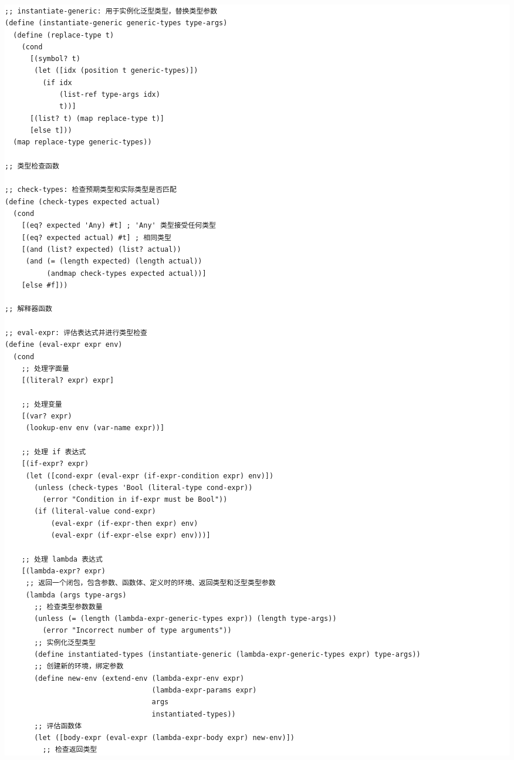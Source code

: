 ```racket
;; instantiate-generic: 用于实例化泛型类型，替换类型参数
(define (instantiate-generic generic-types type-args)
  (define (replace-type t)
    (cond
      [(symbol? t)
       (let ([idx (position t generic-types)])
         (if idx
             (list-ref type-args idx)
             t))]
      [(list? t) (map replace-type t)]
      [else t]))
  (map replace-type generic-types))

;; 类型检查函数

;; check-types: 检查预期类型和实际类型是否匹配
(define (check-types expected actual)
  (cond
    [(eq? expected 'Any) #t] ; 'Any' 类型接受任何类型
    [(eq? expected actual) #t] ; 相同类型
    [(and (list? expected) (list? actual))
     (and (= (length expected) (length actual))
          (andmap check-types expected actual))]
    [else #f]))

;; 解释器函数

;; eval-expr: 评估表达式并进行类型检查
(define (eval-expr expr env)
  (cond
    ;; 处理字面量
    [(literal? expr) expr]
    
    ;; 处理变量
    [(var? expr)
     (lookup-env env (var-name expr))]
    
    ;; 处理 if 表达式
    [(if-expr? expr)
     (let ([cond-expr (eval-expr (if-expr-condition expr) env)])
       (unless (check-types 'Bool (literal-type cond-expr))
         (error "Condition in if-expr must be Bool"))
       (if (literal-value cond-expr)
           (eval-expr (if-expr-then expr) env)
           (eval-expr (if-expr-else expr) env)))]
    
    ;; 处理 lambda 表达式
    [(lambda-expr? expr)
     ;; 返回一个闭包，包含参数、函数体、定义时的环境、返回类型和泛型类型参数
     (lambda (args type-args)
       ;; 检查类型参数数量
       (unless (= (length (lambda-expr-generic-types expr)) (length type-args))
         (error "Incorrect number of type arguments"))
       ;; 实例化泛型类型
       (define instantiated-types (instantiate-generic (lambda-expr-generic-types expr) type-args))
       ;; 创建新的环境，绑定参数
       (define new-env (extend-env (lambda-expr-env expr)
                                   (lambda-expr-params expr)
                                   args
                                   instantiated-types))
       ;; 评估函数体
       (let ([body-expr (eval-expr (lambda-expr-body expr) new-env)])
         ;; 检查返回类型
```